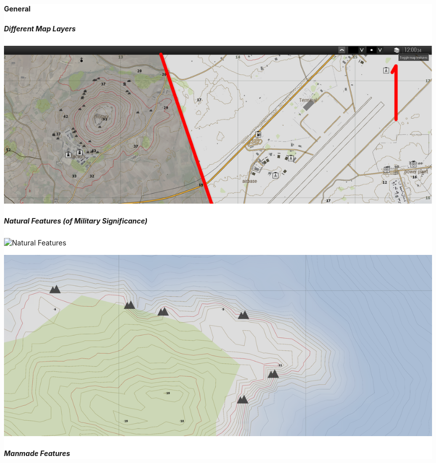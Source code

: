#### General
##### Different Map Layers

![Map has two layers](img/LN_terrainlayers.png)

##### Natural Features (of Military Significance)

![Natural Features](img/LN_Natural.png)

![Natural Features on the Map](img/LN_Natural_map.png)

##### Manmade Features
